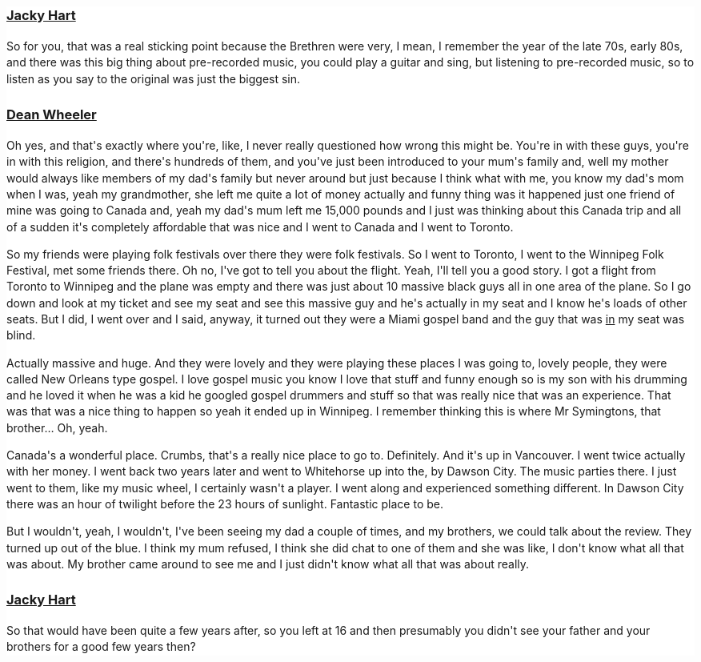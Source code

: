 ### [**Jacky Hart**](https://www.youtube.com/watch?v=8nrRf0DM_dY&t=2342s)

So for you, that was a real sticking point because the Brethren were very, I mean, I remember the year of the late 70s, early 80s, and there was this big thing about pre-recorded music, you could play a guitar and sing, but listening to pre-recorded music, so to listen as you say to the original was just the biggest sin.

### [**Dean Wheeler**](https://www.youtube.com/watch?v=8nrRf0DM_dY&t=2363s)

Oh yes, and that's exactly where you're, like, I never really questioned how wrong this might be. You're in with these guys, you're in with this religion, and there's hundreds of them, and you've just been introduced to your mum's family and, well my mother would always like members of my dad's family but never around but just because I think what with me, you know my dad's mom when I was, yeah my grandmother, she left me quite a lot of money actually and funny thing was it happened just one friend of mine was going to Canada and, yeah my dad's mum left me 15,000 pounds and I just was thinking about this Canada trip and all of a sudden it's completely affordable that was nice and I went to Canada and I went to Toronto.

So my friends were playing folk festivals over there they were folk festivals. So I went to Toronto, I went to the Winnipeg Folk Festival, met some friends there. Oh no, I've got to tell you about the flight. Yeah, I'll tell you a good story. I got a flight from Toronto to Winnipeg and the plane was empty and there was just about 10 massive black guys all in one area of the plane. So I go down and look at my ticket and see my seat and see this massive guy and he's actually in my seat and I know he's loads of other seats. But I did, I went over and I said, anyway, it turned out they were a Miami gospel band and the guy that was [in](https://www.youtube.com/watch?v=8nrRf0DM_dY&t=2470s) my seat was blind.

Actually massive and huge. And they were lovely and they were playing these places I was going to, lovely people, they were called New Orleans type gospel. I love gospel music you know I love that stuff and funny enough so is my son with his drumming and he loved it when he was a kid he googled gospel drummers and stuff so that was really nice that was an experience. That was that was a nice thing to happen so yeah it ended up in Winnipeg. I remember thinking this is where Mr Symingtons, that brother… Oh, yeah.

Canada's a wonderful place. Crumbs, that's a really nice place to go to. Definitely. And it's up in Vancouver. I went twice actually with her money. I went back two years later and went to Whitehorse up into the, by Dawson City. The music parties there. I just went to them, like my music wheel, I certainly wasn't a player. I went along and experienced something different. In Dawson City there was an hour of twilight before the 23 hours of sunlight. Fantastic place to be.

But I wouldn't, yeah, I wouldn't, I've been seeing my dad a couple of times, and my brothers, we could talk about the review. They turned up out of the blue. I think my mum refused, I think she did chat to one of them and she was like, I don't know what all that was about. My brother came around to see me and I just didn't know what all that was about really.

### [**Jacky Hart**](https://www.youtube.com/watch?v=8nrRf0DM_dY&t=2592s)

So that would have been quite a few years after, so you left at 16 and then presumably you didn't see your father and your brothers for a good few years then?
